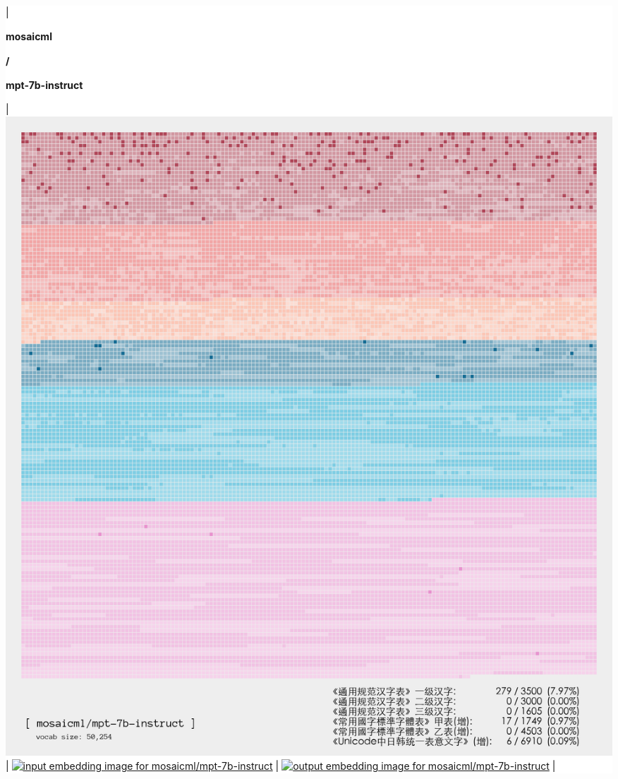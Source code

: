 | <b><p>mosaicml</p><p>/</p><p>mpt-7b-instruct</p></b> | ![Vocab Coverage for <b><p>mosaicml</p><p>/</p><p>mpt-7b-instruct</p></b>](images/coverage/mosaicml_mpt-7b-instruct.png) | [![input embedding image for <b><p>mosaicml</p><p>/</p><p>mpt-7b-instruct</p></b>](images/embeddings/thumbnails/embeddings.mosaicml_mpt-7b-instruct.input.jpg)](images/embeddings/embeddings.mosaicml_mpt-7b-instruct.input.jpg) | [![output embedding image for <b><p>mosaicml</p><p>/</p><p>mpt-7b-instruct</p></b>](images/embeddings/thumbnails/embeddings.mosaicml_mpt-7b-instruct.output.jpg)](images/embeddings/embeddings.mosaicml_mpt-7b-instruct.output.jpg) |